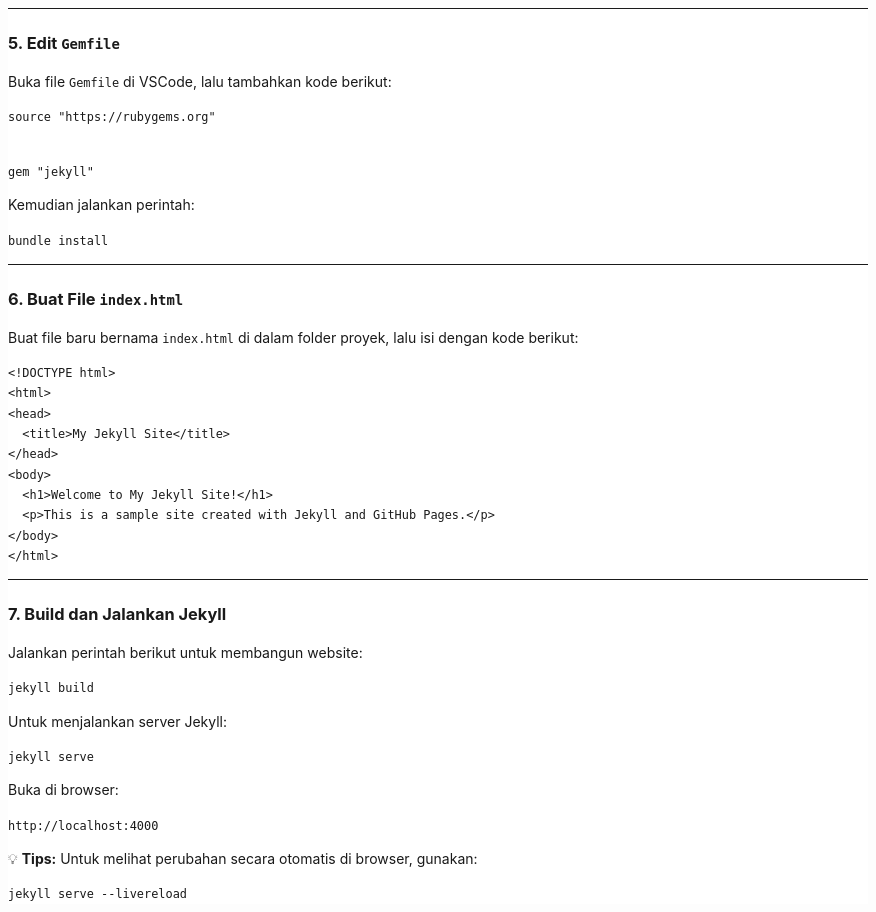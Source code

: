 <hr />

<h3 id="5-edit-gemfile"><strong>5. Edit <code class="language-plaintext highlighter-rouge">Gemfile</code></strong></h3>
<p>Buka file <code class="language-plaintext highlighter-rouge">Gemfile</code> di VSCode, lalu tambahkan kode berikut:</p>
<div class="language-ruby highlighter-rouge"><div class="highlight"><pre class="highlight"><code><span class="n">source</span> <span class="s2">"https://rubygems.org"</span>

<span class="n">gem</span> <span class="s2">"jekyll"</span>
</code></pre></div></div>
<p>Kemudian jalankan perintah:</p>
<div class="language-bash highlighter-rouge"><div class="highlight"><pre class="highlight"><code>bundle <span class="nb">install</span>
</code></pre></div></div>

<hr />

<h3 id="6-buat-file-indexhtml"><strong>6. Buat File <code class="language-plaintext highlighter-rouge">index.html</code></strong></h3>
<p>Buat file baru bernama <code class="language-plaintext highlighter-rouge">index.html</code> di dalam folder proyek, lalu isi dengan kode berikut:</p>
<div class="language-html highlighter-rouge"><div class="highlight"><pre class="highlight"><code><span class="cp">&lt;!DOCTYPE html&gt;</span>
<span class="nt">&lt;html&gt;</span>
<span class="nt">&lt;head&gt;</span>
  <span class="nt">&lt;title&gt;</span>My Jekyll Site<span class="nt">&lt;/title&gt;</span>
<span class="nt">&lt;/head&gt;</span>
<span class="nt">&lt;body&gt;</span>
  <span class="nt">&lt;h1&gt;</span>Welcome to My Jekyll Site!<span class="nt">&lt;/h1&gt;</span>
  <span class="nt">&lt;p&gt;</span>This is a sample site created with Jekyll and GitHub Pages.<span class="nt">&lt;/p&gt;</span>
<span class="nt">&lt;/body&gt;</span>
<span class="nt">&lt;/html&gt;</span>
</code></pre></div></div>

<hr />

<h3 id="7-build-dan-jalankan-jekyll"><strong>7. Build dan Jalankan Jekyll</strong></h3>
<p>Jalankan perintah berikut untuk membangun website:</p>
<div class="language-bash highlighter-rouge"><div class="highlight"><pre class="highlight"><code>jekyll build
</code></pre></div></div>
<p>Untuk menjalankan server Jekyll:</p>
<div class="language-bash highlighter-rouge"><div class="highlight"><pre class="highlight"><code>jekyll serve
</code></pre></div></div>
<p>Buka di browser:</p>
<div class="language-plaintext highlighter-rouge"><div class="highlight"><pre class="highlight"><code>http://localhost:4000
</code></pre></div></div>

<p>💡 <strong>Tips:</strong> Untuk melihat perubahan secara otomatis di browser, gunakan:</p>
<div class="language-bash highlighter-rouge"><div class="highlight"><pre class="highlight"><code>jekyll serve <span class="nt">--livereload</span>
</code></pre></div></div>
